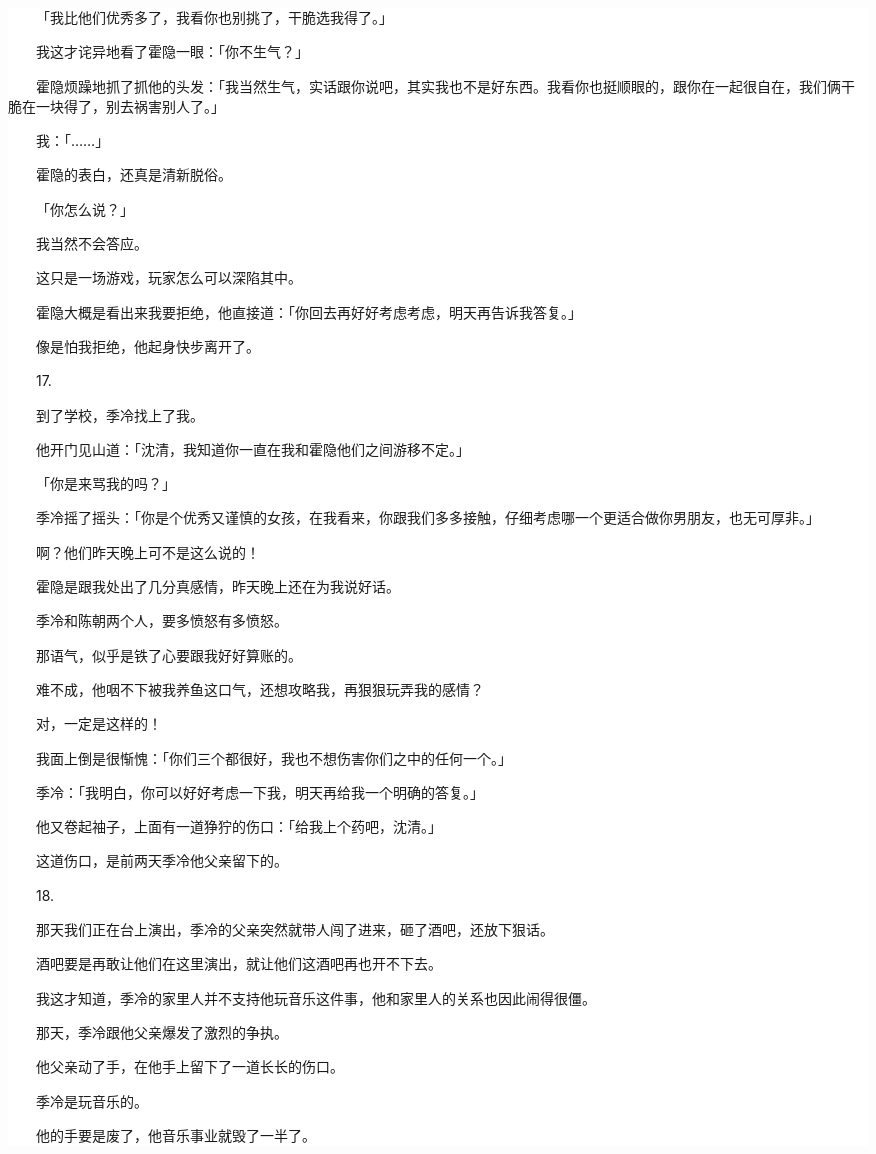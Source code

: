 &emsp;&emsp;「我比他们优秀多了，我看你也别挑了，干脆选我得了。」  
  
&emsp;&emsp;我这才诧异地看了霍隐一眼：「你不生气？」  
  
&emsp;&emsp;霍隐烦躁地抓了抓他的头发：「我当然生气，实话跟你说吧，其实我也不是好东西。我看你也挺顺眼的，跟你在一起很自在，我们俩干脆在一块得了，别去祸害别人了。」  
  
&emsp;&emsp;我：「……」  
  
&emsp;&emsp;霍隐的表白，还真是清新脱俗。  
  
&emsp;&emsp;「你怎么说？」  
  
&emsp;&emsp;我当然不会答应。  
  
&emsp;&emsp;这只是一场游戏，玩家怎么可以深陷其中。  
  
&emsp;&emsp;霍隐大概是看出来我要拒绝，他直接道：「你回去再好好考虑考虑，明天再告诉我答复。」  
  
&emsp;&emsp;像是怕我拒绝，他起身快步离开了。  
  
&emsp;&emsp;17.  
  
&emsp;&emsp;到了学校，季冷找上了我。  
  
&emsp;&emsp;他开门见山道：「沈清，我知道你一直在我和霍隐他们之间游移不定。」  
  
&emsp;&emsp;「你是来骂我的吗？」  
  
&emsp;&emsp;季冷摇了摇头：「你是个优秀又谨慎的女孩，在我看来，你跟我们多多接触，仔细考虑哪一个更适合做你男朋友，也无可厚非。」  
  
&emsp;&emsp;啊？他们昨天晚上可不是这么说的！  
  
&emsp;&emsp;霍隐是跟我处出了几分真感情，昨天晚上还在为我说好话。  
  
&emsp;&emsp;季冷和陈朝两个人，要多愤怒有多愤怒。  
  
&emsp;&emsp;那语气，似乎是铁了心要跟我好好算账的。  
  
&emsp;&emsp;难不成，他咽不下被我养鱼这口气，还想攻略我，再狠狠玩弄我的感情？  
  
&emsp;&emsp;对，一定是这样的！  
  
&emsp;&emsp;我面上倒是很惭愧：「你们三个都很好，我也不想伤害你们之中的任何一个。」  
  
&emsp;&emsp;季冷：「我明白，你可以好好考虑一下我，明天再给我一个明确的答复。」  
  
&emsp;&emsp;他又卷起袖子，上面有一道狰狞的伤口：「给我上个药吧，沈清。」  
  
&emsp;&emsp;这道伤口，是前两天季冷他父亲留下的。  
  
&emsp;&emsp;18.  
  
&emsp;&emsp;那天我们正在台上演出，季冷的父亲突然就带人闯了进来，砸了酒吧，还放下狠话。  
  
&emsp;&emsp;酒吧要是再敢让他们在这里演出，就让他们这酒吧再也开不下去。  
  
&emsp;&emsp;我这才知道，季冷的家里人并不支持他玩音乐这件事，他和家里人的关系也因此闹得很僵。  
  
&emsp;&emsp;那天，季冷跟他父亲爆发了激烈的争执。  
  
&emsp;&emsp;他父亲动了手，在他手上留下了一道长长的伤口。  
  
&emsp;&emsp;季冷是玩音乐的。  
  
&emsp;&emsp;他的手要是废了，他音乐事业就毁了一半了。  
  